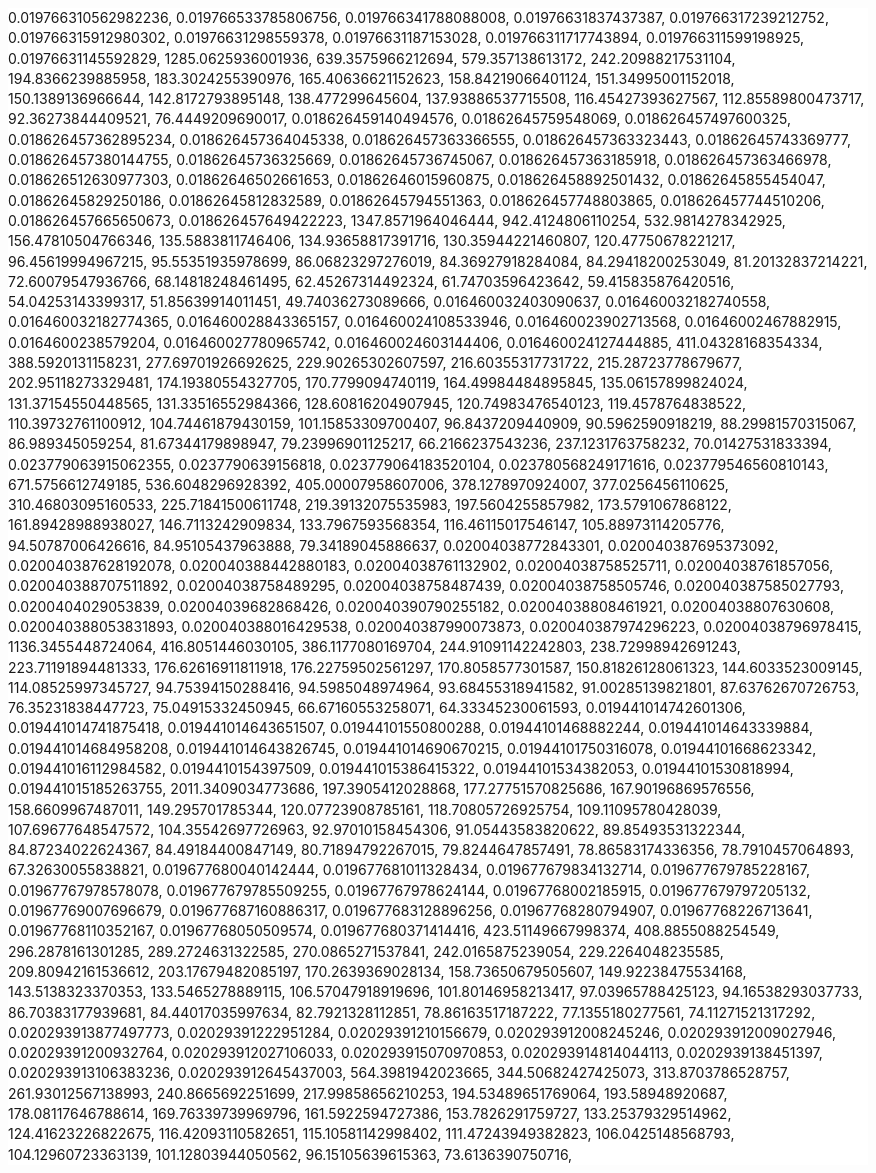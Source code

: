 0.019766310562982236, 0.019766533785806756, 0.019766341788088008, 0.01976631837437387, 0.019766317239212752, 0.019766315912980302, 0.01976631298559378, 0.01976631187153028, 0.019766311717743894, 0.019766311599198925, 0.01976631145592829, 1285.0625936001936, 639.3575966212694, 579.357138613172, 242.20988217531104, 194.8366239885958, 183.3024255390976, 165.40636621152623, 158.84219066401124, 151.34995001152018, 150.1389136966644, 142.8172793895148, 138.477299645604, 137.93886537715508, 116.45427393627567, 112.85589800473717, 92.36273844409521, 76.4449209690017, 0.018626459140494576, 0.01862645759548069, 0.018626457497600325, 0.018626457362895234, 0.018626457364045338, 0.018626457363366555, 0.018626457363323443, 0.01862645743369777, 0.018626457380144755, 0.01862645736325669, 0.01862645736745067, 0.018626457363185918, 0.018626457363466978, 0.018626512630977303, 0.01862646502661653, 0.01862646015960875, 0.018626458892501432, 0.01862645855454047, 0.01862645829250186, 0.01862645812832589, 0.01862645794551363, 0.018626457748803865, 0.018626457744510206, 0.018626457665650673, 0.018626457649422223, 1347.8571964046444, 942.4124806110254, 532.9814278342925, 156.47810504766346, 135.5883811746406, 134.93658817391716, 130.35944221460807, 120.47750678221217, 96.45619994967215, 95.55351935978699, 86.06823297276019, 84.36927918284084, 84.29418200253049, 81.20132837214221, 72.60079547936766, 68.14818248461495, 62.45267314492324, 61.74703596423642, 59.415835876420516, 54.04253143399317, 51.85639914011451, 49.74036273089666, 0.016460032403090637, 0.016460032182740558, 0.016460032182774365, 0.016460028843365157, 0.016460024108533946, 0.016460023902713568, 0.01646002467882915, 0.0164600238579204, 0.016460027780965742, 0.016460024603144406, 0.016460024127444885, 411.04328168354334, 388.5920131158231, 277.69701926692625, 229.90265302607597, 216.60355317731722, 215.28723778679677, 202.95118273329481, 174.19380554327705, 170.7799094740119, 164.49984484895845, 135.06157899824024, 131.37154550448565, 131.33516552984366, 128.60816204907945, 120.74983476540123, 119.4578764838522, 110.39732761100912, 104.74461879430159, 101.15853309700407, 96.8437209440909, 90.5962590918219, 88.29981570315067, 86.989345059254, 81.67344179898947, 79.23996901125217, 66.2166237543236, 237.1231763758232, 70.01427531833394, 0.023779063915062355, 0.0237790639156818, 0.023779064183520104, 0.023780568249171616, 0.023779546560810143, 671.5756612749185, 536.6048296928392, 405.00007958607006, 378.1278970924007, 377.0256456110625, 310.46803095160533, 225.71841500611748, 219.39132075535983, 197.5604255857982, 173.5791067868122, 161.89428988938027, 146.7113242909834, 133.7967593568354, 116.46115017546147, 105.88973114205776, 94.50787006426616, 84.95105437963888, 79.34189045886637, 0.02004038772843301, 0.020040387695373092, 0.020040387628192078, 0.020040388442880183, 0.02004038761132902, 0.02004038758525711, 0.02004038761857056, 0.020040388707511892, 0.02004038758489295, 0.02004038758487439, 0.02004038758505746, 0.020040387585027793, 0.0200404029053839, 0.02004039682868426, 0.020040390790255182, 0.02004038808461921, 0.02004038807630608, 0.020040388053831893, 0.020040388016429538, 0.020040387990073873, 0.020040387974296223, 0.02004038796978415, 1136.3455448724064, 416.8051446030105, 386.1177080169704, 244.91091142242803, 238.72998942691243, 223.71191894481333, 176.62616911811918, 176.22759502561297, 170.8058577301587, 150.81826128061323, 144.6033523009145, 114.08525997345727, 94.75394150288416, 94.5985048974964, 93.68455318941582, 91.00285139821801, 87.63762670726753, 76.35231838447723, 75.04915332450945, 66.67160553258071, 64.33345230061593, 0.019441014742601306, 0.019441014741875418, 0.019441014643651507, 0.01944101550800288, 0.01944101468882244, 0.019441014643339884, 0.019441014684958208, 0.019441014643826745, 0.019441014690670215, 0.01944101750316078, 0.01944101668623342, 0.019441016112984582, 0.0194410154397509, 0.019441015386415322, 0.01944101534382053, 0.01944101530818994, 0.019441015185263755, 2011.3409034773686, 197.3905412028868, 177.27751570825686, 167.90196869576556, 158.6609967487011, 149.295701785344, 120.07723908785161, 118.70805726925754, 109.11095780428039, 107.69677648547572, 104.35542697726963, 92.97010158454306, 91.05443583820622, 89.85493531322344, 84.87234022624367, 84.49184400847149, 80.71894792267015, 79.8244647857491, 78.86583174336356, 78.7910457064893, 67.32630055838821, 0.019677680040142444, 0.019677681011328434, 0.019677679834132714, 0.019677679785228167, 0.01967767978578078, 0.019677679785509255, 0.01967767978624144, 0.01967768002185915, 0.019677679797205132, 0.01967769007696679, 0.019677687160886317, 0.019677683128896256, 0.01967768280794907, 0.01967768226713641, 0.01967768110352167, 0.01967768050509574, 0.019677680371414416, 423.51149667998374, 408.8855088254549, 296.2878161301285, 289.2724631322585, 270.0865271537841, 242.0165875239054, 229.2264048235585, 209.80942161536612, 203.17679482085197, 170.2639369028134, 158.73650679505607, 149.92238475534168, 143.5138323370353, 133.5465278889115, 106.57047918919696, 101.80146958213417, 97.03965788425123, 94.16538293037733, 86.70383177939681, 84.44017035997634, 82.7921328112851, 78.86163517187222, 77.1355180277561, 74.11271521317292, 0.020293913877497773, 0.02029391222951284, 0.02029391210156679, 0.020293912008245246, 0.020293912009027946, 0.02029391200932764, 0.020293912027106033, 0.020293915070970853, 0.020293914814044113, 0.0202939138451397, 0.020293913106383236, 0.020293912645437003, 564.3981942023665, 344.50682427425073, 313.8703786528757, 261.93012567138993, 240.8665692251699, 217.99858656210253, 194.53489651769064, 193.58948920687, 178.08117646788614, 169.76339739969796, 161.5922594727386, 153.7826291759727, 133.25379329514962, 124.41623226822675, 116.42093110582651, 115.10581142998402, 111.47243949382823, 106.0425148568793, 104.12960723363139, 101.12803944050562, 96.15105639615363, 73.6136390750716,